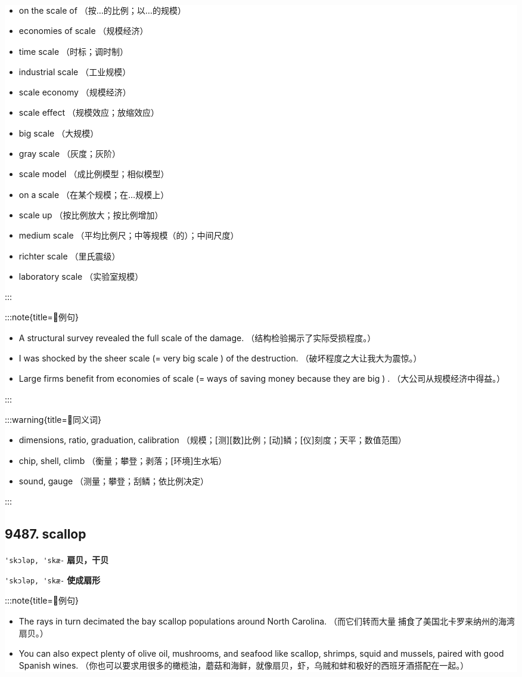 - on the scale of （按…的比例；以…的规模）

- economies of scale （规模经济）

- time scale （时标；调时制）

- industrial scale （工业规模）

- scale economy （规模经济）

- scale effect （规模效应；放缩效应）

- big scale （大规模）

- gray scale （灰度；灰阶）

- scale model （成比例模型；相似模型）

- on a scale （在某个规模；在…规模上）

- scale up （按比例放大；按比例增加）

- medium scale （平均比例尺；中等规模（的）；中间尺度）

- richter scale （里氏震级）

- laboratory scale （实验室规模）

:::

:::note{title=🎤例句}

- A structural survey revealed the full scale of the damage. （结构检验揭示了实际受损程度。）

- I was shocked by the sheer scale (= very big scale ) of the destruction. （破坏程度之大让我大为震惊。）

- Large firms benefit from economies of scale (= ways of saving money because they are big ) . （大公司从规模经济中得益。）

:::

:::warning{title=🤔同义词}

- dimensions, ratio, graduation, calibration （规模；[测][数]比例；[动]鳞；[仪]刻度；天平；数值范围）

- chip, shell, climb （衡量；攀登；剥落；[环境]生水垢）

- sound, gauge （测量；攀登；刮鳞；依比例决定）

:::


## 9487. scallop

`'skɔləp, 'skæ-`  **扇贝，干贝**

`'skɔləp, 'skæ-`  **使成扇形**

:::note{title=🎤例句}

- The rays in turn decimated the bay scallop populations around North Carolina. （而它们转而大量 捕食了美国北卡罗来纳州的海湾扇贝。）

- You can also expect plenty of olive oil, mushrooms, and seafood like scallop, shrimps, squid and mussels, paired with good Spanish wines. （你也可以要求用很多的橄榄油，蘑菇和海鲜，就像扇贝，虾，乌贼和蚌和极好的西班牙酒搭配在一起。）
